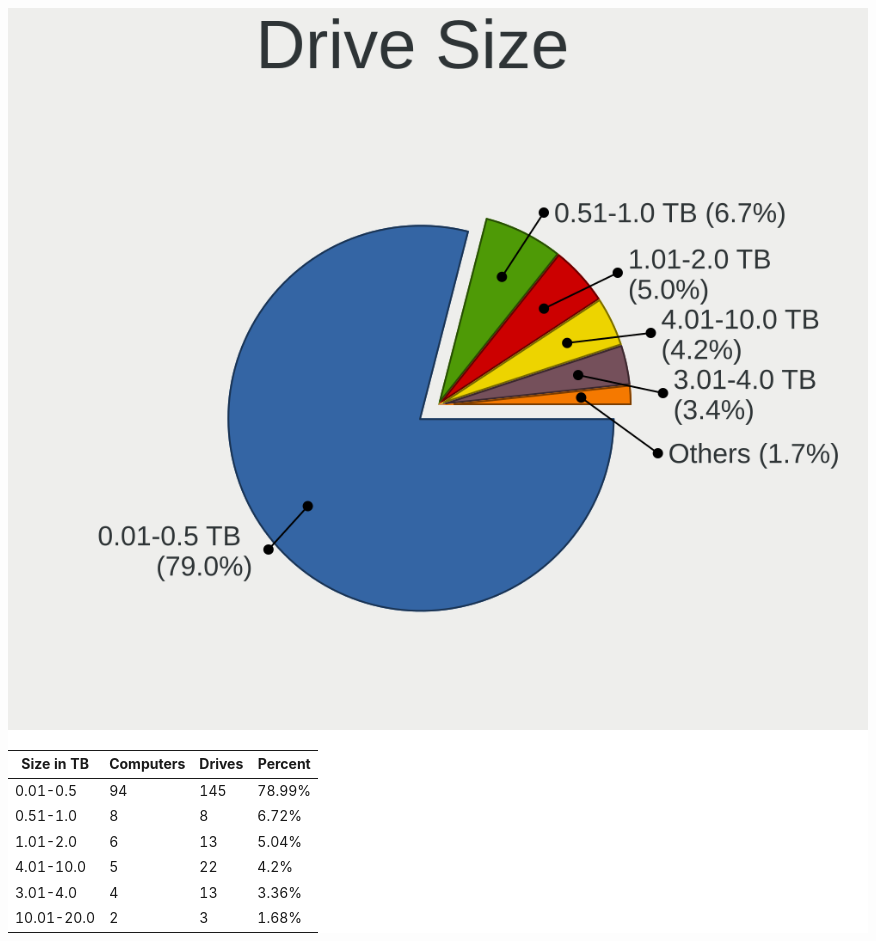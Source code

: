 ![Drive Size](./All/images/pie_chart_bsd/drive_size.svg)


| Size in TB | Computers | Drives | Percent |
|------------|-----------|--------|---------|
| 0.01-0.5   | 94        | 145    | 78.99%  |
| 0.51-1.0   | 8         | 8      | 6.72%   |
| 1.01-2.0   | 6         | 13     | 5.04%   |
| 4.01-10.0  | 5         | 22     | 4.2%    |
| 3.01-4.0   | 4         | 13     | 3.36%   |
| 10.01-20.0 | 2         | 3      | 1.68%   |
